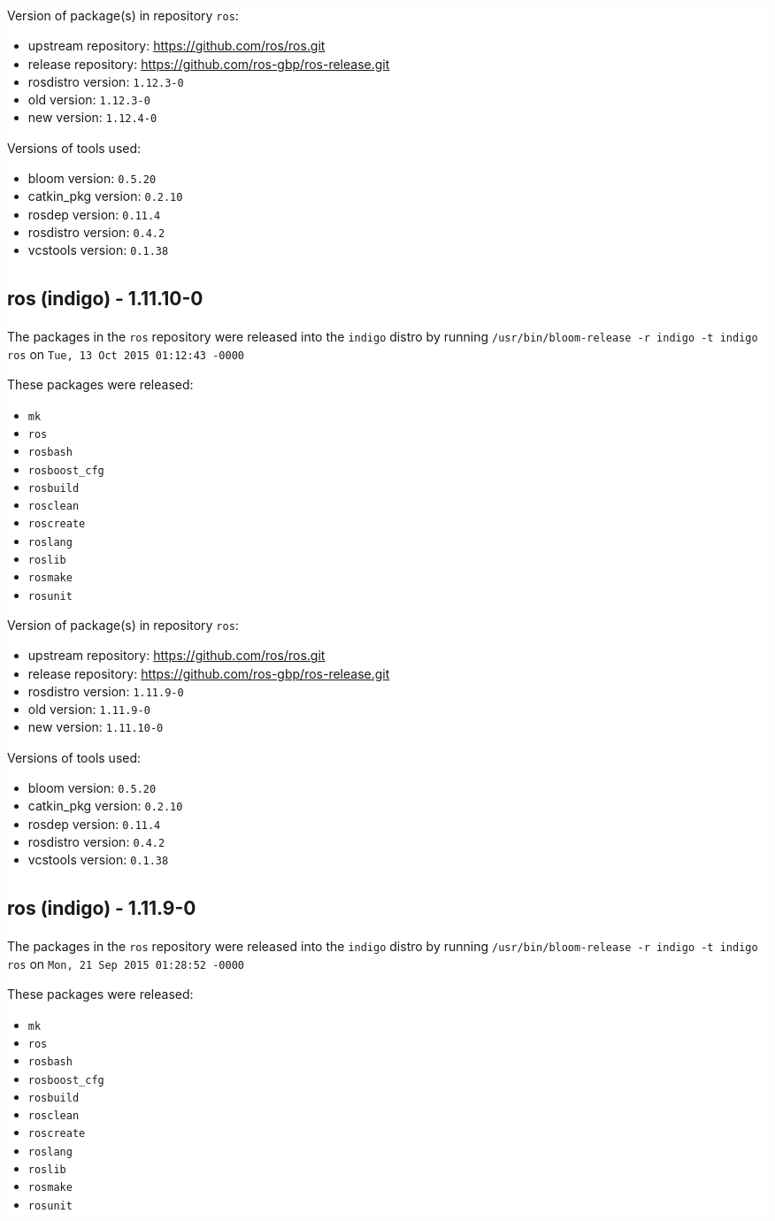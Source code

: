 Version of package(s) in repository `ros`:
- upstream repository: https://github.com/ros/ros.git
- release repository: https://github.com/ros-gbp/ros-release.git
- rosdistro version: `1.12.3-0`
- old version: `1.12.3-0`
- new version: `1.12.4-0`

Versions of tools used:
- bloom version: `0.5.20`
- catkin_pkg version: `0.2.10`
- rosdep version: `0.11.4`
- rosdistro version: `0.4.2`
- vcstools version: `0.1.38`


## ros (indigo) - 1.11.10-0

The packages in the `ros` repository were released into the `indigo` distro by running `/usr/bin/bloom-release -r indigo -t indigo ros` on `Tue, 13 Oct 2015 01:12:43 -0000`

These packages were released:
- `mk`
- `ros`
- `rosbash`
- `rosboost_cfg`
- `rosbuild`
- `rosclean`
- `roscreate`
- `roslang`
- `roslib`
- `rosmake`
- `rosunit`

Version of package(s) in repository `ros`:
- upstream repository: https://github.com/ros/ros.git
- release repository: https://github.com/ros-gbp/ros-release.git
- rosdistro version: `1.11.9-0`
- old version: `1.11.9-0`
- new version: `1.11.10-0`

Versions of tools used:
- bloom version: `0.5.20`
- catkin_pkg version: `0.2.10`
- rosdep version: `0.11.4`
- rosdistro version: `0.4.2`
- vcstools version: `0.1.38`


## ros (indigo) - 1.11.9-0

The packages in the `ros` repository were released into the `indigo` distro by running `/usr/bin/bloom-release -r indigo -t indigo ros` on `Mon, 21 Sep 2015 01:28:52 -0000`

These packages were released:
- `mk`
- `ros`
- `rosbash`
- `rosboost_cfg`
- `rosbuild`
- `rosclean`
- `roscreate`
- `roslang`
- `roslib`
- `rosmake`
- `rosunit`
